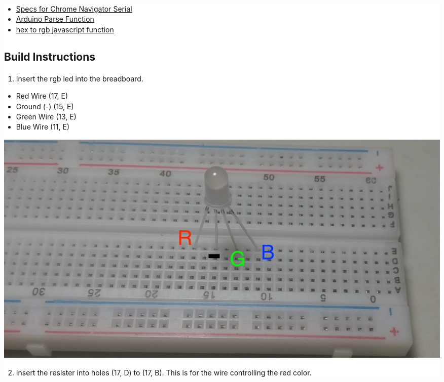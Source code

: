 - [Specs for Chrome Navigator Serial](https://wicg.github.io/serial/)
- [Arduino Parse Function](https://stackoverflow.com/a/14824108)
- [hex to rgb javascript function](https://stackoverflow.com/a/5624139)

## Build Instructions

1) Insert the rgb led into the breadboard.  

- Red Wire (17, E)
- Ground (-) (15, E)
- Green Wire (13, E)
- Blue Wire (11, E)

![step 1](/assets/2020-08-30-arduino-rgb-led-chrome-serial/rgb_in_breadboard.jpg)

2) Insert the resister into holes (17, D) to (17, B).  This is for the wire controlling the red color.
